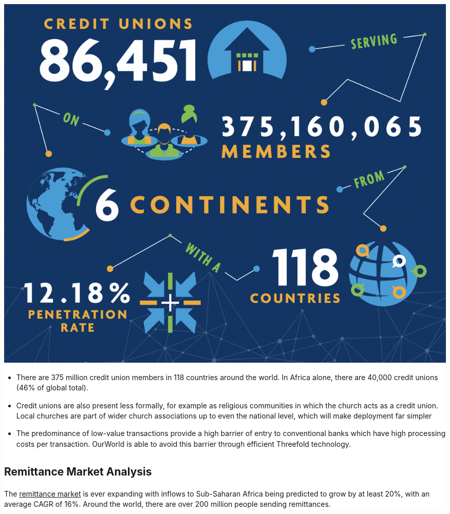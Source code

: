 ![image alt text](image_5.png)

* There are 375 million credit union members in 118 countries around the world. In Africa alone, there are 40,000 credit unions (46% of global total).

* Credit unions are also present less formally, for example as religious communities in which the church acts as a credit union. Local churches are part of wider church associations up to even the national level, which will make deployment far simpler

* The predominance of low-value transactions provide a high barrier of entry to conventional banks which have high processing costs per transaction. OurWorld is able to avoid this barrier through efficient Threefold technology.

## Remittance Market Analysis 

The [remittance market](https://www.un.org/development/desa/en/news/population/remittances-matter.html) is ever expanding with inflows to Sub-Saharan Africa being predicted to grow by at least 20%, with an average CAGR of 16%. Around the world, there are over 200 million people sending remittances. 
